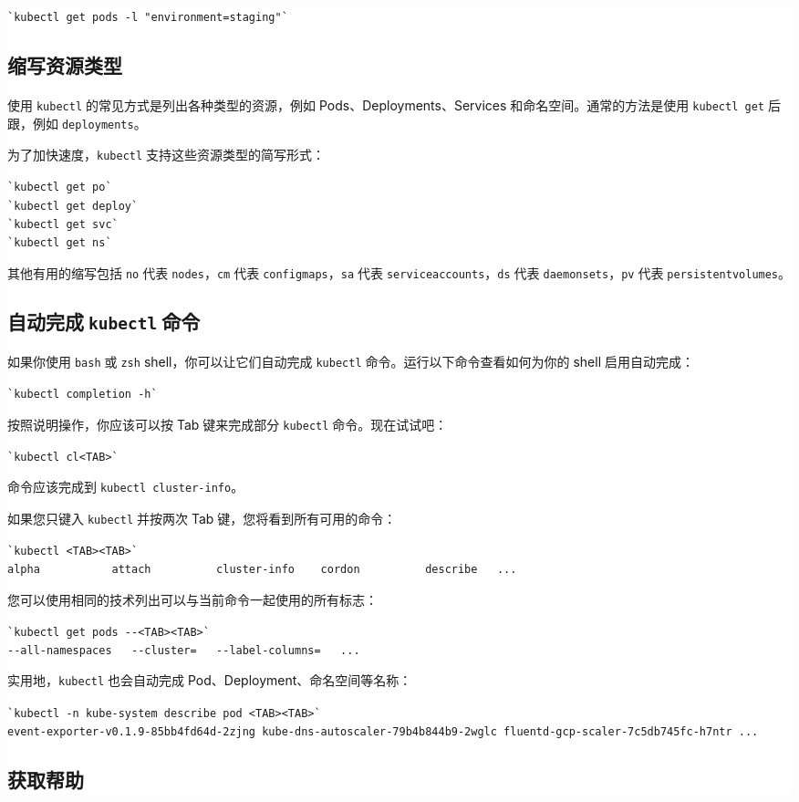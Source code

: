 ```
`kubectl get pods -l "environment=staging"`
```

## 缩写资源类型

使用 `kubectl` 的常见方式是列出各种类型的资源，例如 Pods、Deployments、Services 和命名空间。通常的方法是使用 `kubectl get` 后跟，例如 `deployments`。

为了加快速度，`kubectl` 支持这些资源类型的简写形式：

```
`kubectl get po`
`kubectl get deploy`
`kubectl get svc`
`kubectl get ns`
```

其他有用的缩写包括 `no` 代表 `nodes`，`cm` 代表 `configmaps`，`sa` 代表 `serviceaccounts`，`ds` 代表 `daemonsets`，`pv` 代表 `persistentvolumes`。

## 自动完成 `kubectl` 命令

如果你使用 `bash` 或 `zsh` shell，你可以让它们自动完成 `kubectl` 命令。运行以下命令查看如何为你的 shell 启用自动完成：

```
`kubectl completion -h`
```

按照说明操作，你应该可以按 Tab 键来完成部分 `kubectl` 命令。现在试试吧：

```
`kubectl cl<TAB>`
```

命令应该完成到 `kubectl cluster-info`。

如果您只键入 `kubectl` 并按两次 Tab 键，您将看到所有可用的命令：

```
`kubectl <TAB><TAB>`
alpha           attach          cluster-info    cordon          describe   ...
```

您可以使用相同的技术列出可以与当前命令一起使用的所有标志：

```
`kubectl get pods --<TAB><TAB>`
--all-namespaces   --cluster=   --label-columns=   ...
```

实用地，`kubectl` 也会自动完成 Pod、Deployment、命名空间等名称：

```
`kubectl -n kube-system describe pod <TAB><TAB>`
event-exporter-v0.1.9-85bb4fd64d-2zjng kube-dns-autoscaler-79b4b844b9-2wglc fluentd-gcp-scaler-7c5db745fc-h7ntr ...
```

## 获取帮助
